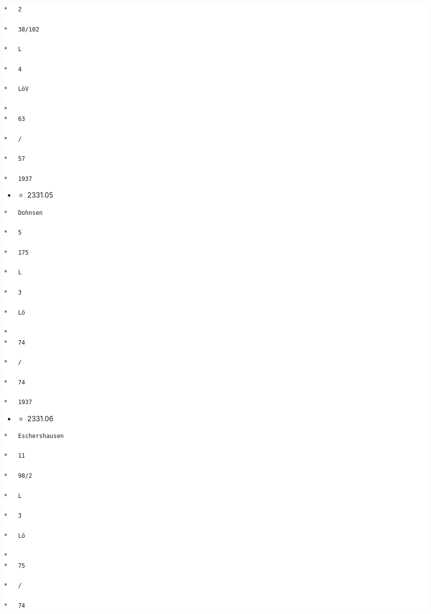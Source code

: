     *   2

    *   38/102

    *   L

    *   4

    *   LöV

    *
    *   63

    *   /

    *   57

    *   1937


*    *   2331.05

    *   Dohnsen

    *   5

    *   175

    *   L

    *   3

    *   Lö

    *
    *   74

    *   /

    *   74

    *   1937


*    *   2331.06

    *   Eschershausen

    *   11

    *   98/2

    *   L

    *   3

    *   Lö

    *
    *   75

    *   /

    *   74
